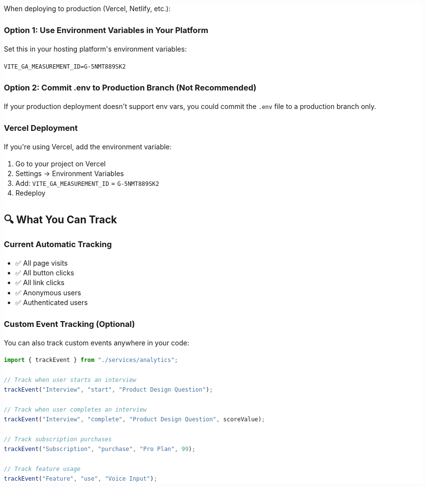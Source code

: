 When deploying to production (Vercel, Netlify, etc.):

### Option 1: Use Environment Variables in Your Platform

Set this in your hosting platform's environment variables:

```
VITE_GA_MEASUREMENT_ID=G-5NMT889SK2
```

### Option 2: Commit .env to Production Branch (Not Recommended)

If your production deployment doesn't support env vars, you could commit the `.env` file to a production branch only.

### Vercel Deployment

If you're using Vercel, add the environment variable:

1. Go to your project on Vercel
2. Settings → Environment Variables
3. Add: `VITE_GA_MEASUREMENT_ID` = `G-5NMT889SK2`
4. Redeploy

## 🔍 What You Can Track

### Current Automatic Tracking

- ✅ All page visits
- ✅ All button clicks
- ✅ All link clicks
- ✅ Anonymous users
- ✅ Authenticated users

### Custom Event Tracking (Optional)

You can also track custom events anywhere in your code:

```javascript
import { trackEvent } from "./services/analytics";

// Track when user starts an interview
trackEvent("Interview", "start", "Product Design Question");

// Track when user completes an interview
trackEvent("Interview", "complete", "Product Design Question", scoreValue);

// Track subscription purchases
trackEvent("Subscription", "purchase", "Pro Plan", 99);

// Track feature usage
trackEvent("Feature", "use", "Voice Input");
```
